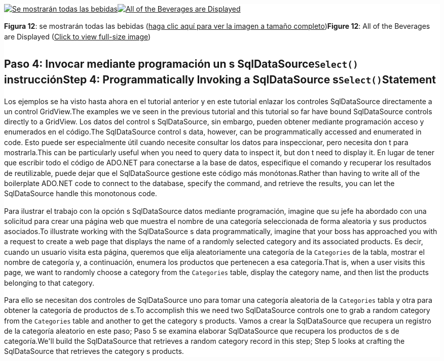 <span data-ttu-id="165d6-252">[![Se mostrarán todas las bebidas](using-parameterized-queries-with-the-sqldatasource-vb/_static/image12.gif)](using-parameterized-queries-with-the-sqldatasource-vb/_static/image23.png)</span><span class="sxs-lookup"><span data-stu-id="165d6-252">[![All of the Beverages are Displayed](using-parameterized-queries-with-the-sqldatasource-vb/_static/image12.gif)](using-parameterized-queries-with-the-sqldatasource-vb/_static/image23.png)</span></span>

<span data-ttu-id="165d6-253">**Figura 12**: se mostrarán todas las bebidas ([haga clic aquí para ver la imagen a tamaño completo](using-parameterized-queries-with-the-sqldatasource-vb/_static/image24.png))</span><span class="sxs-lookup"><span data-stu-id="165d6-253">**Figure 12**: All of the Beverages are Displayed ([Click to view full-size image](using-parameterized-queries-with-the-sqldatasource-vb/_static/image24.png))</span></span>


## <a name="step-4-programmatically-invoking-a-sqldatasource-sselectstatement"></a><span data-ttu-id="165d6-254">Paso 4: Invocar mediante programación un s SqlDataSource`Select()`instrucción</span><span class="sxs-lookup"><span data-stu-id="165d6-254">Step 4: Programmatically Invoking a SqlDataSource s`Select()`Statement</span></span>

<span data-ttu-id="165d6-255">Los ejemplos se ha visto hasta ahora en el tutorial anterior y en este tutorial enlazar los controles SqlDataSource directamente a un control GridView.</span><span class="sxs-lookup"><span data-stu-id="165d6-255">The examples we ve seen in the previous tutorial and this tutorial so far have bound SqlDataSource controls directly to a GridView.</span></span> <span data-ttu-id="165d6-256">Los datos del control s SqlDataSource, sin embargo, pueden obtener mediante programación acceso y enumerados en el código.</span><span class="sxs-lookup"><span data-stu-id="165d6-256">The SqlDataSource control s data, however, can be programmatically accessed and enumerated in code.</span></span> <span data-ttu-id="165d6-257">Esto puede ser especialmente útil cuando necesite consultar los datos para inspeccionar, pero necesita don t para mostrarla.</span><span class="sxs-lookup"><span data-stu-id="165d6-257">This can be particularly useful when you need to query data to inspect it, but don t need to display it.</span></span> <span data-ttu-id="165d6-258">En lugar de tener que escribir todo el código de ADO.NET para conectarse a la base de datos, especifique el comando y recuperar los resultados de reutilizable, puede dejar que el SqlDataSource gestione este código más monótonas.</span><span class="sxs-lookup"><span data-stu-id="165d6-258">Rather than having to write all of the boilerplate ADO.NET code to connect to the database, specify the command, and retrieve the results, you can let the SqlDataSource handle this monotonous code.</span></span>

<span data-ttu-id="165d6-259">Para ilustrar el trabajo con la opción s SqlDataSource datos mediante programación, imagine que su jefe ha abordado con una solicitud para crear una página web que muestra el nombre de una categoría seleccionada de forma aleatoria y sus productos asociados.</span><span class="sxs-lookup"><span data-stu-id="165d6-259">To illustrate working with the SqlDataSource s data programmatically, imagine that your boss has approached you with a request to create a web page that displays the name of a randomly selected category and its associated products.</span></span> <span data-ttu-id="165d6-260">Es decir, cuando un usuario visita esta página, queremos que elija aleatoriamente una categoría de la `Categories` de la tabla, mostrar el nombre de categoría y, a continuación, enumera los productos que pertenecen a esa categoría.</span><span class="sxs-lookup"><span data-stu-id="165d6-260">That is, when a user visits this page, we want to randomly choose a category from the `Categories` table, display the category name, and then list the products belonging to that category.</span></span>

<span data-ttu-id="165d6-261">Para ello se necesitan dos controles de SqlDataSource uno para tomar una categoría aleatoria de la `Categories` tabla y otra para obtener la categoría de productos de s.</span><span class="sxs-lookup"><span data-stu-id="165d6-261">To accomplish this we need two SqlDataSource controls one to grab a random category from the `Categories` table and another to get the category s products.</span></span> <span data-ttu-id="165d6-262">Vamos a crear la SqlDataSource que recupera un registro de la categoría aleatorio en este paso; Paso 5 se examina elaborar SqlDataSource que recupera los productos de s de categoría.</span><span class="sxs-lookup"><span data-stu-id="165d6-262">We'll build the SqlDataSource that retrieves a random category record in this step; Step 5 looks at crafting the SqlDataSource that retrieves the category s products.</span></span>

